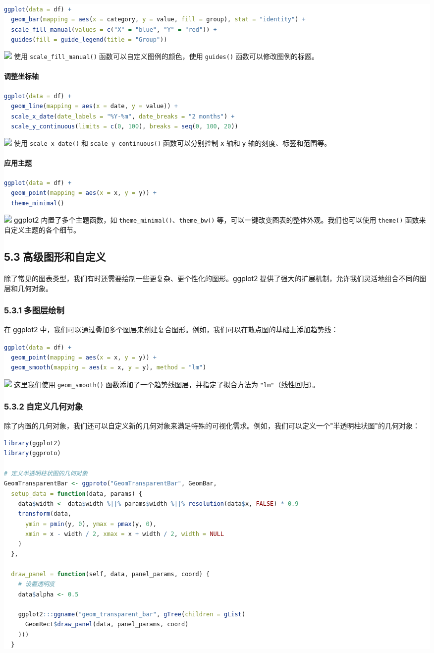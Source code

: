 ```r
ggplot(data = df) +
  geom_bar(mapping = aes(x = category, y = value, fill = group), stat = "identity") +
  scale_fill_manual(values = c("X" = "blue", "Y" = "red")) +
  guides(fill = guide_legend(title = "Group"))
```
![](ggplot2_legend.png#from=url&id=wiLXo&originalType=binary&ratio=1&rotation=0&showTitle=false&status=done&style=none&title=)
使用 `scale_fill_manual()` 函数可以自定义图例的颜色，使用 `guides()` 函数可以修改图例的标题。
#### 调整坐标轴
```r
ggplot(data = df) +
  geom_line(mapping = aes(x = date, y = value)) +
  scale_x_date(date_labels = "%Y-%m", date_breaks = "2 months") +
  scale_y_continuous(limits = c(0, 100), breaks = seq(0, 100, 20))
```
![](ggplot2_axis.png#from=url&id=Lb03Q&originalType=binary&ratio=1&rotation=0&showTitle=false&status=done&style=none&title=)
使用 `scale_x_date()` 和 `scale_y_continuous()` 函数可以分别控制 x 轴和 y 轴的刻度、标签和范围等。
#### 应用主题
```r
ggplot(data = df) +
  geom_point(mapping = aes(x = x, y = y)) +
  theme_minimal()
```
![](ggplot2_theme.png#from=url&id=ePJwh&originalType=binary&ratio=1&rotation=0&showTitle=false&status=done&style=none&title=)
ggplot2 内置了多个主题函数，如 `theme_minimal()`、`theme_bw()` 等，可以一键改变图表的整体外观。我们也可以使用 `theme()` 函数来自定义主题的各个细节。
## 5.3 高级图形和自定义
除了常见的图表类型，我们有时还需要绘制一些更复杂、更个性化的图形。ggplot2 提供了强大的扩展机制，允许我们灵活地组合不同的图层和几何对象。
### 5.3.1 多图层绘制
在 ggplot2 中，我们可以通过叠加多个图层来创建复合图形。例如，我们可以在散点图的基础上添加趋势线：
```r
ggplot(data = df) +
  geom_point(mapping = aes(x = x, y = y)) +
  geom_smooth(mapping = aes(x = x, y = y), method = "lm")
```
![](ggplot2_layers.png#from=url&id=wpavT&originalType=binary&ratio=1&rotation=0&showTitle=false&status=done&style=none&title=)
这里我们使用 `geom_smooth()` 函数添加了一个趋势线图层，并指定了拟合方法为 `"lm"`（线性回归）。
### 5.3.2 自定义几何对象
除了内置的几何对象，我们还可以自定义新的几何对象来满足特殊的可视化需求。例如，我们可以定义一个"半透明柱状图"的几何对象：
```r
library(ggplot2)
library(ggproto)

# 定义半透明柱状图的几何对象
GeomTransparentBar <- ggproto("GeomTransparentBar", GeomBar,
  setup_data = function(data, params) {
    data$width <- data$width %||% params$width %||% resolution(data$x, FALSE) * 0.9
    transform(data,
      ymin = pmin(y, 0), ymax = pmax(y, 0),
      xmin = x - width / 2, xmax = x + width / 2, width = NULL
    )
  },

  draw_panel = function(self, data, panel_params, coord) {
    # 设置透明度
    data$alpha <- 0.5

    ggplot2:::ggname("geom_transparent_bar", gTree(children = gList(
      GeomRect$draw_panel(data, panel_params, coord)
    )))
  }
```